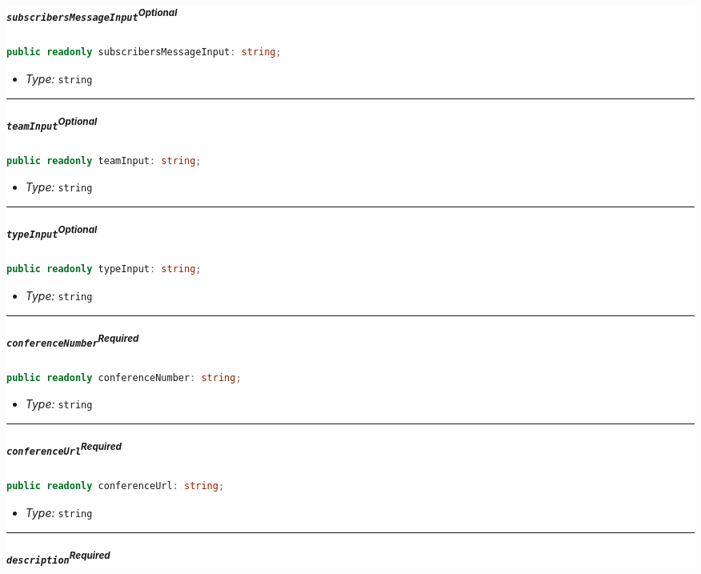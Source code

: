 ##### `subscribersMessageInput`<sup>Optional</sup> <a name="@cdktf/provider-pagerduty.ResponsePlay.property.subscribersMessageInput"></a>

```typescript
public readonly subscribersMessageInput: string;
```

- *Type:* `string`

---

##### `teamInput`<sup>Optional</sup> <a name="@cdktf/provider-pagerduty.ResponsePlay.property.teamInput"></a>

```typescript
public readonly teamInput: string;
```

- *Type:* `string`

---

##### `typeInput`<sup>Optional</sup> <a name="@cdktf/provider-pagerduty.ResponsePlay.property.typeInput"></a>

```typescript
public readonly typeInput: string;
```

- *Type:* `string`

---

##### `conferenceNumber`<sup>Required</sup> <a name="@cdktf/provider-pagerduty.ResponsePlay.property.conferenceNumber"></a>

```typescript
public readonly conferenceNumber: string;
```

- *Type:* `string`

---

##### `conferenceUrl`<sup>Required</sup> <a name="@cdktf/provider-pagerduty.ResponsePlay.property.conferenceUrl"></a>

```typescript
public readonly conferenceUrl: string;
```

- *Type:* `string`

---

##### `description`<sup>Required</sup> <a name="@cdktf/provider-pagerduty.ResponsePlay.property.description"></a>
